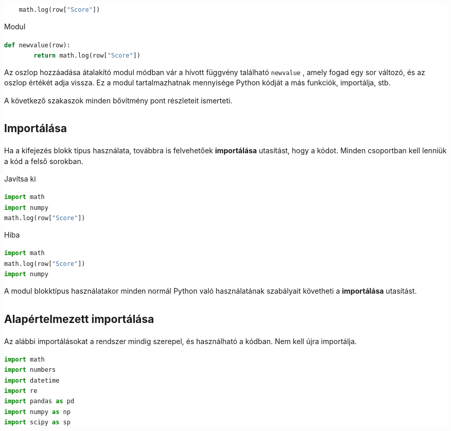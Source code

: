 ```python    
    math.log(row["Score"])
```

Modul 
    
```python
def newvalue(row): 
        return math.log(row["Score"])
```


Az oszlop hozzáadása átalakító modul módban vár a hívott függvény található `newvalue` , amely fogad egy sor változó, és az oszlop értékét adja vissza. Ez a modul tartalmazhatnak mennyisége Python kódját a más funkciók, importálja, stb.

A következő szakaszok minden bővítmény pont részleteit ismerteti. 

## <a name="imports"></a>Importálása 
Ha a kifejezés blokk típus használata, továbbra is felvehetőek **importálása** utasítást, hogy a kódot. Minden csoportban kell lenniük a kód a felső sorokban.

Javítsa ki 

```python
import math 
import numpy 
math.log(row["Score"])
```
 

Hiba  

```python
import math  
math.log(row["Score"])  
import numpy
```
 
 
A modul blokktípus használatakor minden normál Python való használatának szabályait követheti a **importálása** utasítást. 

## <a name="default-imports"></a>Alapértelmezett importálása
Az alábbi importálásokat a rendszer mindig szerepel, és használható a kódban. Nem kell újra importálja. 

```python
import math  
import numbers  
import datetime  
import re  
import pandas as pd  
import numpy as np  
import scipy as sp
```
  